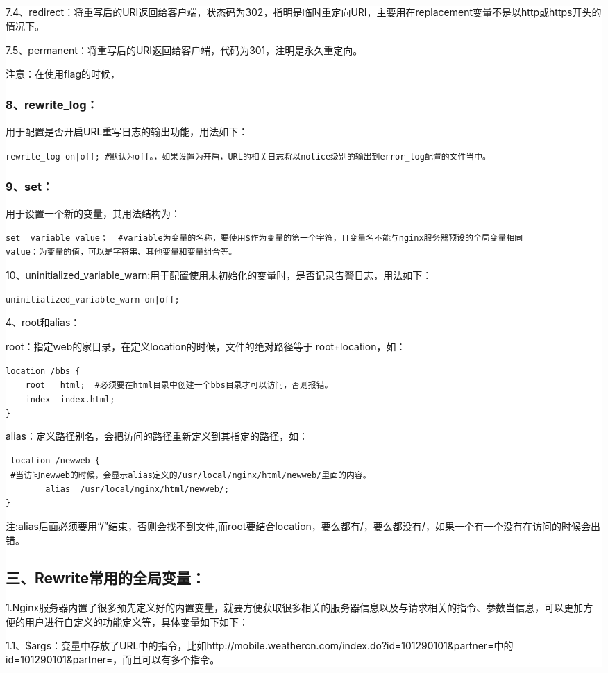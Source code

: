 
7.4、redirect：将重写后的URI返回给客户端，状态码为302，指明是临时重定向URI，主要用在replacement变量不是以http或https开头的情况下。

7.5、permanent：将重写后的URI返回给客户端，代码为301，注明是永久重定向。

注意：在使用flag的时候，

### 8、rewrite_log：

用于配置是否开启URL重写日志的输出功能，用法如下：

```
rewrite_log on|off; #默认为off。，如果设置为开启，URL的相关日志将以notice级别的输出到error_log配置的文件当中。
```

### 9、set：

用于设置一个新的变量，其用法结构为：

```nginx
set  variable value；  #variable为变量的名称，要使用$作为变量的第一个字符，且变量名不能与nginx服务器预设的全局变量相同
value：为变量的值，可以是字符串、其他变量和变量组合等。
```

10、uninitialized_variable_warn:用于配置使用未初始化的变量时，是否记录告警日志，用法如下：

```nginx
uninitialized_variable_warn on|off;
```


 4、root和alias：

root：指定web的家目录，在定义location的时候，文件的绝对路径等于 root+location，如：

```nginx
location /bbs {
    root   html;  #必须要在html目录中创建一个bbs目录才可以访问，否则报错。
    index  index.html;
}
```

alias：定义路径别名，会把访问的路径重新定义到其指定的路径，如：

```nginx
 location /newweb { 
 #当访问newweb的时候，会显示alias定义的/usr/local/nginx/html/newweb/里面的内容。
        alias  /usr/local/nginx/html/newweb/;
}
```

注:alias后面必须要用“/”结束，否则会找不到文件,而root要结合location，要么都有/，要么都没有/，如果一个有一个没有在访问的时候会出错。

## 三、Rewrite常用的全局变量：

1.Nginx服务器内置了很多预先定义好的内置变量，就要方便获取很多相关的服务器信息以及与请求相关的指令、参数当信息，可以更加方便的用户进行自定义的功能定义等，具体变量如下如下：

1.1、$args：变量中存放了URL中的指令，比如http://mobile.weathercn.com/index.do?id=101290101&partner=中的id=101290101&partner=，而且可以有多个指令。
